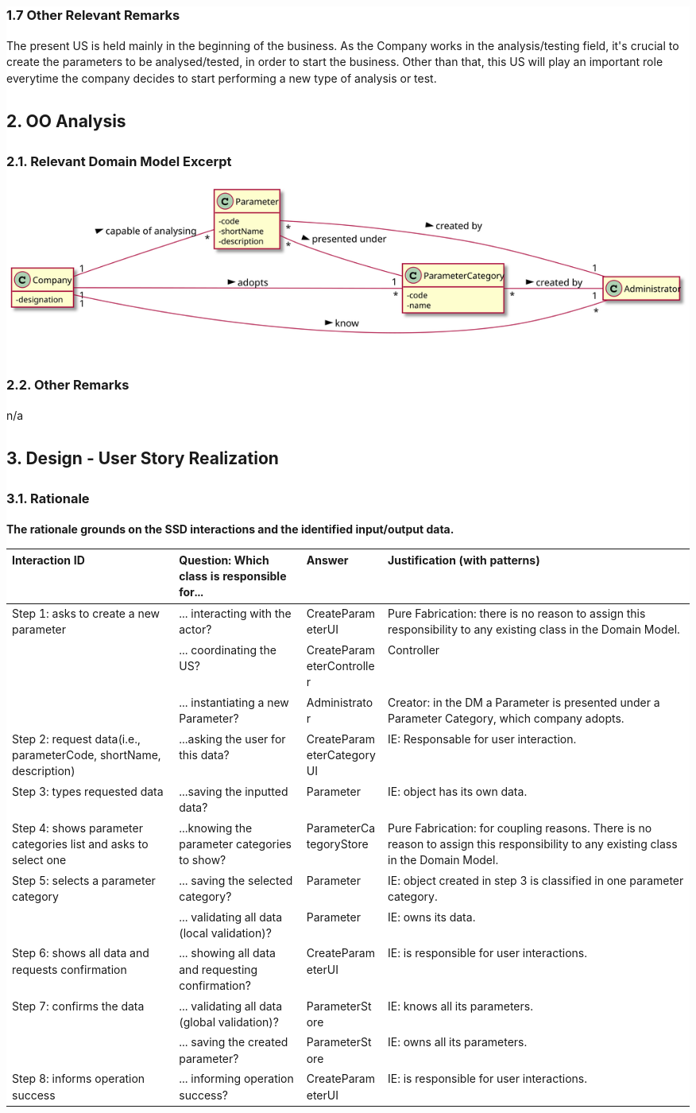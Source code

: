 
### 1.7 Other Relevant Remarks


The present US is held mainly in the beginning of the business. As the Company works in the analysis/testing field, it's crucial to create the parameters to be analysed/tested, in order to start the business. Other than that, this US will play an important role everytime the company decides to start performing a new type of analysis or test.


## 2. OO Analysis

### 2.1. Relevant Domain Model Excerpt 


![US010_MD](US010_MD.svg)


### 2.2. Other Remarks

n/a

## 3. Design - User Story Realization 

### 3.1. Rationale

**The rationale grounds on the SSD interactions and the identified input/output data.**

| Interaction ID | Question: Which class is responsible for... | Answer  | Justification (with patterns)  |
|:-------------  |:--------------------- |:------------|:---------------------------- |
| Step 1: asks to create a new parameter |	... interacting with the actor? | CreateParameterUI | Pure Fabrication: there is no reason to assign this responsibility to any existing class in the Domain Model. |
|       	   	 |	... coordinating the US? | CreateParameterController | Controller |
|       	   	 |	... instantiating a new Parameter? | Administrator | Creator: in the DM a Parameter is presented under a Parameter Category, which company adopts. |
| Step 2: request data(i.e., parameterCode, shortName, description) | ...asking the user for this data? | CreateParameterCategoryUI | IE: Responsable for user interaction. |
| Step 3: types requested data | ...saving the inputted data? | Parameter | IE: object has its own data.  |
| Step 4: shows parameter categories list and asks to select one |	...knowing the parameter categories to show? | ParameterCategoryStore | Pure Fabrication: for coupling reasons. There is no reason to assign this responsibility to any existing class in the Domain Model. |
| Step 5: selects a	parameter category | ... saving the selected category? | Parameter | IE: object created in step 3 is classified in one parameter category.  |
| 			  	 |	... validating all data (local validation)? | Parameter |  IE: owns its data.|
| Step 6: shows all data and requests confirmation | ... showing all data and requesting confirmation? | CreateParameterUI | IE: is responsible for user interactions.|
| Step 7: confirms the data | ... validating all data (global validation)? | ParameterStore | IE: knows all its parameters.|
| 			  	 |	... saving the created parameter? | ParameterStore |  IE: owns all its parameters.|
| Step 8: informs operation	success | ... informing operation success?| CreateParameterUI  | IE: is responsible for user interactions.  |
